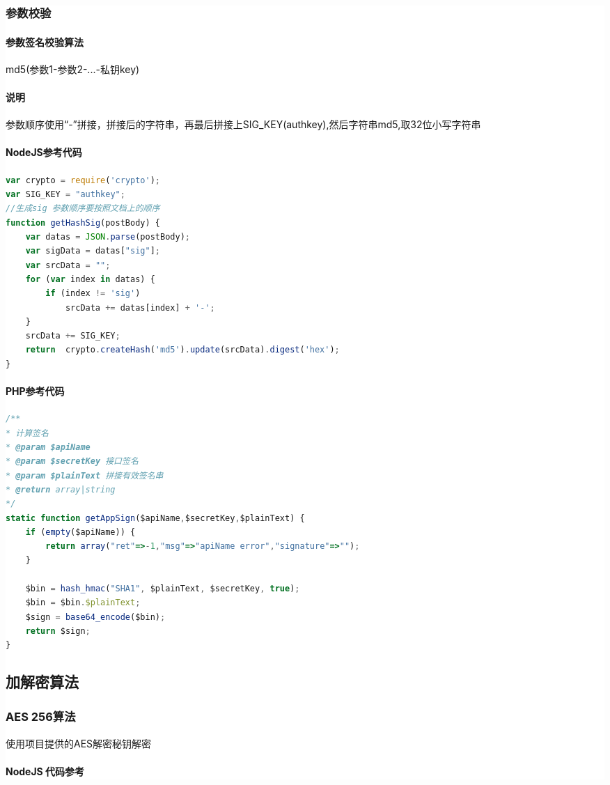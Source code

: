 ### 参数校验

#### 参数签名校验算法
md5(参数1-参数2-...-私钥key)
#### 说明
参数顺序使用“-”拼接，拼接后的字符串，再最后拼接上SIG_KEY(authkey),然后字符串md5,取32位小写字符串 
#### NodeJS参考代码
```js
var crypto = require('crypto');
var SIG_KEY = "authkey";
//生成sig 参数顺序要按照文档上的顺序
function getHashSig(postBody) {
    var datas = JSON.parse(postBody);
    var sigData = datas["sig"];
    var srcData = "";
    for (var index in datas) {
        if (index != 'sig')
            srcData += datas[index] + '-';
    }
    srcData += SIG_KEY;
    return  crypto.createHash('md5').update(srcData).digest('hex');
}
```

#### PHP参考代码
```js
/**
* 计算签名
* @param $apiName
* @param $secretKey 接口签名
* @param $plainText 拼接有效签名串
* @return array|string
*/
static function getAppSign($apiName,$secretKey,$plainText) {
    if (empty($apiName)) {
        return array("ret"=>-1,"msg"=>"apiName error","signature"=>"");
    }

    $bin = hash_hmac("SHA1", $plainText, $secretKey, true);
    $bin = $bin.$plainText;
    $sign = base64_encode($bin);
    return $sign;
}
```

## 加解密算法
### AES 256算法
使用项目提供的AES解密秘钥解密
#### NodeJS 代码参考
